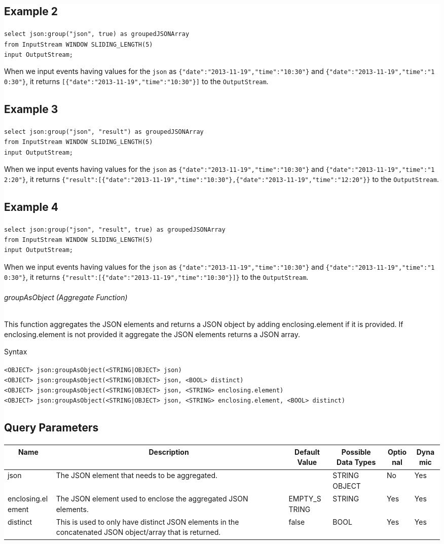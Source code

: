 ## Example 2

    select json:group("json", true) as groupedJSONArray
    from InputStream WINDOW SLIDING_LENGTH(5)
    input OutputStream;

When we input events having values for the `json` as
`{"date":"2013-11-19","time":"10:30"}` and
`{"date":"2013-11-19","time":"10:30"}`, it returns
`[{"date":"2013-11-19","time":"10:30"}]` to the `OutputStream`.

## Example 3

    select json:group("json", "result") as groupedJSONArray
    from InputStream WINDOW SLIDING_LENGTH(5)
    input OutputStream;

When we input events having values for the `json` as
`{"date":"2013-11-19","time":"10:30"}` and
`{"date":"2013-11-19","time":"12:20"}`, it returns
`{"result":[{"date":"2013-11-19","time":"10:30"},{"date":"2013-11-19","time":"12:20"}}`
to the `OutputStream`.

## Example 4

    select json:group("json", "result", true) as groupedJSONArray
    from InputStream WINDOW SLIDING_LENGTH(5)
    input OutputStream;

When we input events having values for the `json` as `{"date":"2013-11-19","time":"10:30"}` and `{"date":"2013-11-19","time":"10:30"}`, it returns `{"result":[{"date":"2013-11-19","time":"10:30"}]}` to the `OutputStream`.

###### groupAsObject (Aggregate Function)

This function aggregates the JSON elements and returns a JSON object by adding enclosing.element if it is provided. If enclosing.element is not provided it aggregate the JSON elements returns a JSON array.

Syntax

    <OBJECT> json:groupAsObject(<STRING|OBJECT> json)
    <OBJECT> json:groupAsObject(<STRING|OBJECT> json, <BOOL> distinct)
    <OBJECT> json:groupAsObject(<STRING|OBJECT> json, <STRING> enclosing.element)
    <OBJECT> json:groupAsObject(<STRING|OBJECT> json, <STRING> enclosing.element, <BOOL> distinct)

## Query Parameters

| Name              | Description                                                                                              | Default Value | Possible Data Types | Optional | Dynamic |
|-------------------|----------------------------------------------------------------------------------------------------------|---------------|---------------------|----------|---------|
| json              | The JSON element that needs to be aggregated.                                                            |               | STRING OBJECT       | No       | Yes     |
| enclosing.element | The JSON element used to enclose the aggregated JSON elements.                                           | EMPTY\_STRING | STRING              | Yes      | Yes     |
| distinct          | This is used to only have distinct JSON elements in the concatenated JSON object/array that is returned. | false         | BOOL                | Yes      | Yes     |
